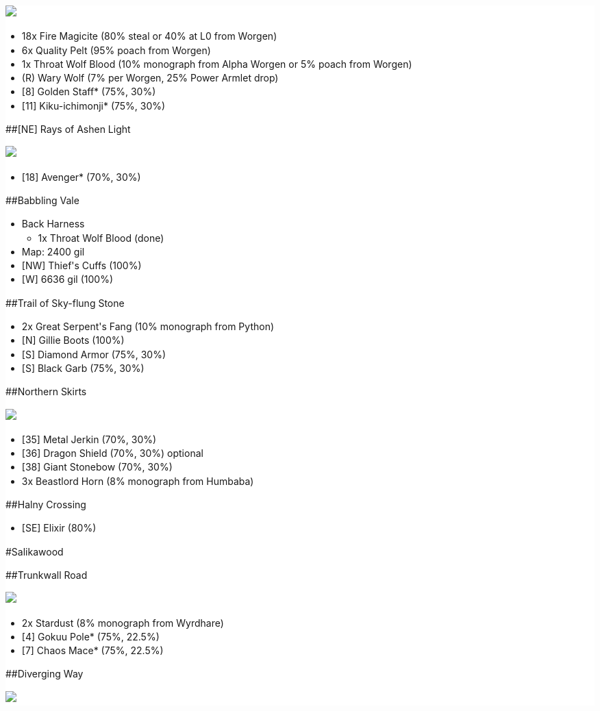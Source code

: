 ![](https://i.imgur.com/kFSamJv.png)

- 18x Fire Magicite (80% steal or 40% at L0 from Worgen)
- 6x Quality Pelt (95% poach from Worgen)
- 1x Throat Wolf Blood (10% monograph from Alpha Worgen or 5% poach from Worgen)
- (R) Wary Wolf (7% per Worgen, 25% Power Armlet drop)
- [8] Golden Staff\* (75%, 30%)
- [11] Kiku-ichimonji\* (75%, 30%)

##[NE] Rays of Ashen Light

![](https://i.imgur.com/TyXZMs1.png)

- [18] Avenger\* (70%, 30%)

##Babbling Vale

- Back Harness
    - 1x Throat Wolf Blood (done)
- Map: 2400 gil
- [NW] Thief's Cuffs (100%)
- [W] 6636 gil (100%)

##Trail of Sky-flung Stone

- 2x Great Serpent's Fang (10% monograph from Python)
- [N] Gillie Boots (100%)
- [S] Diamond Armor (75%, 30%)
- [S] Black Garb (75%, 30%)

##Northern Skirts

![](https://i.imgur.com/u1VgXnJ.png)

- [35] Metal Jerkin (70%, 30%)
- [36] Dragon Shield (70%, 30%) optional
- [38] Giant Stonebow (70%, 30%)
- 3x Beastlord Horn (8% monograph from Humbaba)

##Halny Crossing

- [SE] Elixir (80%)

#Salikawood

##Trunkwall Road

![](https://i.imgur.com/M6Sv9tF.png)

- 2x Stardust (8% monograph from Wyrdhare)
- [4] Gokuu Pole\* (75%, 22.5%)
- [7] Chaos Mace\* (75%, 22.5%)

##Diverging Way

![](https://i.imgur.com/1XXiehF.png)
